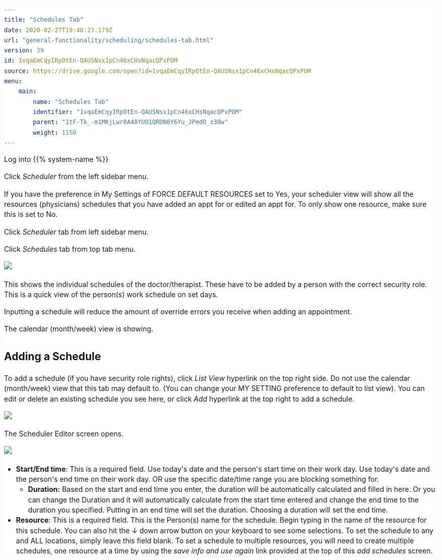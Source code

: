 ```yaml
---
title: "Schedules Tab"
date: 2020-02-27T19:48:23.179Z
url: "general-functionality/scheduling/schedules-tab.html"
version: 39
id: 1vqaEmCqyIRpOtEn-QAUSNsx1pCn46xCHsNqacQPxPOM
source: https://drive.google.com/open?id=1vqaEmCqyIRpOtEn-QAUSNsx1pCn46xCHsNqacQPxPOM
menu:
    main:
        name: "Schedules Tab"
        identifier: "1vqaEmCqyIRpOtEn-QAUSNsx1pCn46xCHsNqacQPxPOM"
        parent: "1tF-Tk_-m1MKjLwr0A48YUO1QRDN6Y6Yu_JPedO_z30w"
        weight: 1150
---
```

Log into {{% system-name %}}

Click *Scheduler* from the left sidebar menu.

If you have the preference in My Settings of FORCE DEFAULT RESOURCES set to Yes, your scheduler view will show all the resources (physicians) schedules that you have added an appt for or edited an appt for. To only show one resource, make sure this is set to No.

Click *Scheduler* tab from left sidebar menu.

Click *Schedules* tab from top tab menu.

![](../../external_files/6f223b37ece87d8238ca6f2cef14128c.png)

This shows the individual schedules of the doctor/therapist. These have to be added by a person with the correct security role. This is a quick view of the person(s) work schedule on set days.

Inputting a schedule will reduce the amount of override errors you receive when adding an appointment.

The calendar (month/week) view is showing.

## Adding a Schedule

To add a schedule (if you have security role rights), click *List View* hyperlink on the top right side. Do not use the calendar (month/week) view that this tab may default to. (You can change your MY SETTING preference to default to list view). You can edit or delete an existing schedule you see here, or click *Add* hyperlink at the top right to add a schedule.

![](../../external_files/672dc7cb46d2cc4c5c6d671a45ffb5b1.png)

The Scheduler Editor screen opens.

![](../../external_files/13561ae9c50a1611e4b0802381df1f6f.png)

* <strong>Start/End time</strong>: This is a required field. Use today's date and the person's start time on their work day. Use today's date and the person's end time on their work day. OR use the specific date/time range you are blocking something for.
    * <strong>Duration:</strong> Based on the start and end time you enter, the duration will be automatically calculated and filled in here. Or you can change the Duration and it will automatically calculate from the start time entered and change the end time to the duration you specified. Putting in an end time will set the duration. Choosing a duration will set the end time.
* <strong>Resource</strong>: This is a required field. This is the Person(s) name for the schedule. Begin typing in the name of the resource for this schedule. You can also hit the ↓ down arrow button on your keyboard to see some selections. To set the schedule to any and ALL locations, simply leave this field blank. To set a schedule to multiple resources, you will need to create multiple schedules, one resource at a time by using the <em>save info and use again</em> link provided at the top of this <em>add schedules</em> screen.